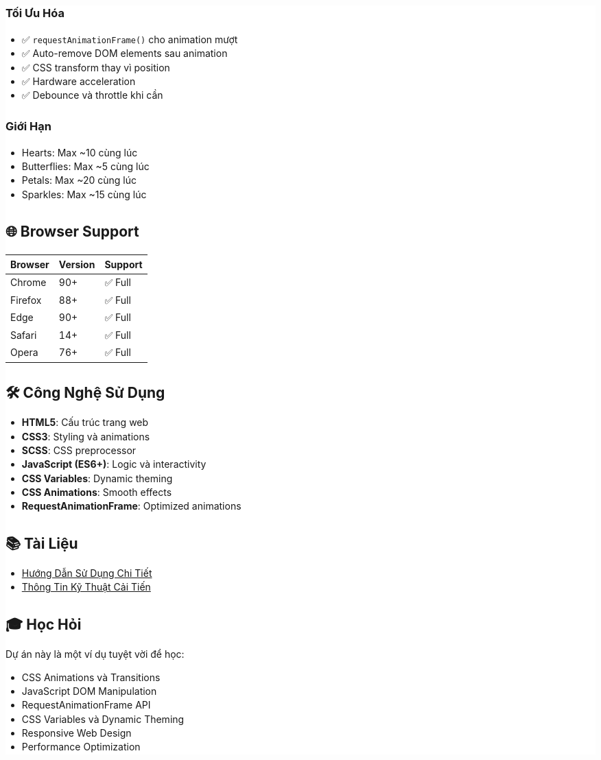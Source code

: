 ### Tối Ưu Hóa
- ✅ `requestAnimationFrame()` cho animation mượt
- ✅ Auto-remove DOM elements sau animation
- ✅ CSS transform thay vì position
- ✅ Hardware acceleration
- ✅ Debounce và throttle khi cần

### Giới Hạn
- Hearts: Max ~10 cùng lúc
- Butterflies: Max ~5 cùng lúc
- Petals: Max ~20 cùng lúc
- Sparkles: Max ~15 cùng lúc

## 🌐 Browser Support

| Browser | Version | Support |
|---------|---------|---------|
| Chrome  | 90+     | ✅ Full |
| Firefox | 88+     | ✅ Full |
| Edge    | 90+     | ✅ Full |
| Safari  | 14+     | ✅ Full |
| Opera   | 76+     | ✅ Full |

## 🛠️ Công Nghệ Sử Dụng

- **HTML5**: Cấu trúc trang web
- **CSS3**: Styling và animations
- **SCSS**: CSS preprocessor
- **JavaScript (ES6+)**: Logic và interactivity
- **CSS Variables**: Dynamic theming
- **CSS Animations**: Smooth effects
- **RequestAnimationFrame**: Optimized animations

## 📚 Tài Liệu

- [Hướng Dẫn Sử Dụng Chi Tiết](HUONG_DAN_SU_DUNG.md)
- [Thông Tin Kỹ Thuật Cải Tiến](THONG_TIN_CAI_TIEN.md)

## 🎓 Học Hỏi

Dự án này là một ví dụ tuyệt vời để học:
- CSS Animations và Transitions
- JavaScript DOM Manipulation
- RequestAnimationFrame API
- CSS Variables và Dynamic Theming
- Responsive Web Design
- Performance Optimization
